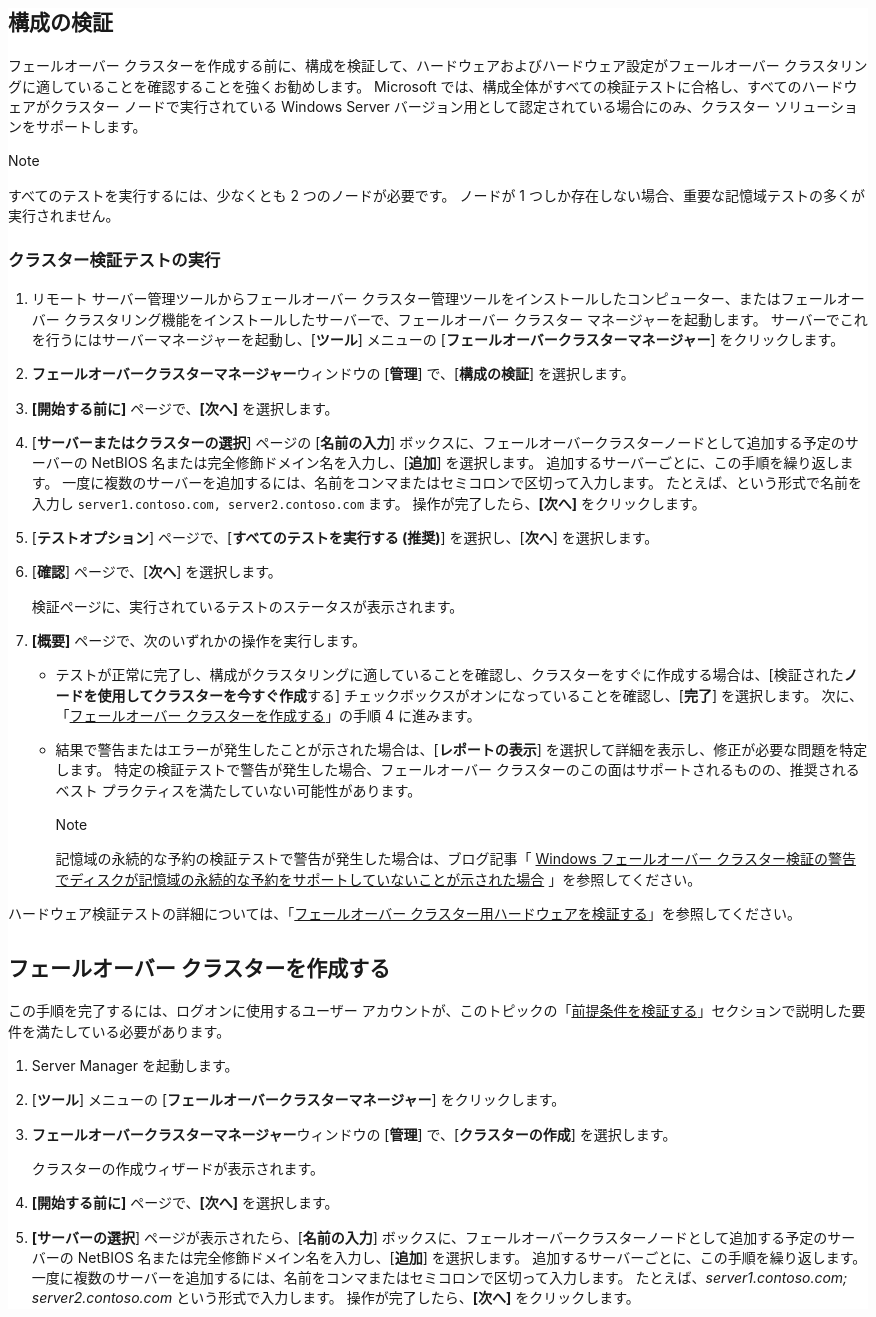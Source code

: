 ## <a name="validate-the-configuration"></a>構成の検証

フェールオーバー クラスターを作成する前に、構成を検証して、ハードウェアおよびハードウェア設定がフェールオーバー クラスタリングに適していることを確認することを強くお勧めします。 Microsoft では、構成全体がすべての検証テストに合格し、すべてのハードウェアがクラスター ノードで実行されている Windows Server バージョン用として認定されている場合にのみ、クラスター ソリューションをサポートします。

> [!NOTE]
> すべてのテストを実行するには、少なくとも 2 つのノードが必要です。 ノードが 1 つしか存在しない場合、重要な記憶域テストの多くが実行されません。

### <a name="run-cluster-validation-tests"></a>クラスター検証テストの実行

1. リモート サーバー管理ツールからフェールオーバー クラスター管理ツールをインストールしたコンピューター、またはフェールオーバー クラスタリング機能をインストールしたサーバーで、フェールオーバー クラスター マネージャーを起動します。 サーバーでこれを行うにはサーバーマネージャーを起動し、[**ツール**] メニューの [**フェールオーバークラスターマネージャー**] をクリックします。
2. **フェールオーバークラスターマネージャー**ウィンドウの [**管理**] で、[**構成の検証**] を選択します。
3. **[開始する前に]** ページで、**[次へ]** を選択します。
4. [**サーバーまたはクラスターの選択**] ページの [**名前の入力**] ボックスに、フェールオーバークラスターノードとして追加する予定のサーバーの NetBIOS 名または完全修飾ドメイン名を入力し、[**追加**] を選択します。 追加するサーバーごとに、この手順を繰り返します。 一度に複数のサーバーを追加するには、名前をコンマまたはセミコロンで区切って入力します。 たとえば、という形式で名前を入力し `server1.contoso.com, server2.contoso.com` ます。 操作が完了したら、**[次へ]** をクリックします。
5. [**テストオプション**] ページで、[**すべてのテストを実行する (推奨)**] を選択し、[**次へ**] を選択します。
6. [**確認**] ページで、[**次へ**] を選択します。

    検証ページに、実行されているテストのステータスが表示されます。
7. **[概要]** ページで、次のいずれかの操作を実行します。

      - テストが正常に完了し、構成がクラスタリングに適していることを確認し、クラスターをすぐに作成する場合は、[検証された**ノードを使用してクラスターを今すぐ作成**する] チェックボックスがオンになっていることを確認し、[**完了**] を選択します。 次に、「[フェールオーバー クラスターを作成する](#create-the-failover-cluster)」の手順 4 に進みます。
      - 結果で警告またはエラーが発生したことが示された場合は、[**レポートの表示**] を選択して詳細を表示し、修正が必要な問題を特定します。 特定の検証テストで警告が発生した場合、フェールオーバー クラスターのこの面はサポートされるものの、推奨されるベスト プラクティスを満たしていない可能性があります。

        > [!NOTE]
        > 記憶域の永続的な予約の検証テストで警告が発生した場合は、ブログ記事「 [Windows フェールオーバー クラスター検証の警告でディスクが記憶域の永続的な予約をサポートしていないことが示された場合](https://blogs.msdn.microsoft.com/clustering/2013/05/24/validate-storage-spaces-persistent-reservation-test-results-with-warning/) 」を参照してください。

ハードウェア検証テストの詳細については、「[フェールオーバー クラスター用ハードウェアを検証する](</previous-versions/windows/it-pro/windows-server-2012-r2-and-2012/jj134244(v%3dws.11)>)」を参照してください。

## <a name="create-the-failover-cluster"></a>フェールオーバー クラスターを作成する

この手順を完了するには、ログオンに使用するユーザー アカウントが、このトピックの「[前提条件を検証する](#verify-the-prerequisites)」セクションで説明した要件を満たしている必要があります。

1. Server Manager を起動します。
2. [**ツール**] メニューの [**フェールオーバークラスターマネージャー**] をクリックします。
3. **フェールオーバークラスターマネージャー**ウィンドウの [**管理**] で、[**クラスターの作成**] を選択します。

    クラスターの作成ウィザードが表示されます。
4. **[開始する前に]** ページで、**[次へ]** を選択します。
5. **[サーバーの選択**] ページが表示されたら、[**名前の入力**] ボックスに、フェールオーバークラスターノードとして追加する予定のサーバーの NetBIOS 名または完全修飾ドメイン名を入力し、[**追加**] を選択します。 追加するサーバーごとに、この手順を繰り返します。 一度に複数のサーバーを追加するには、名前をコンマまたはセミコロンで区切って入力します。 たとえば、*server1.contoso.com; server2.contoso.com* という形式で入力します。 操作が完了したら、**[次へ]** をクリックします。
